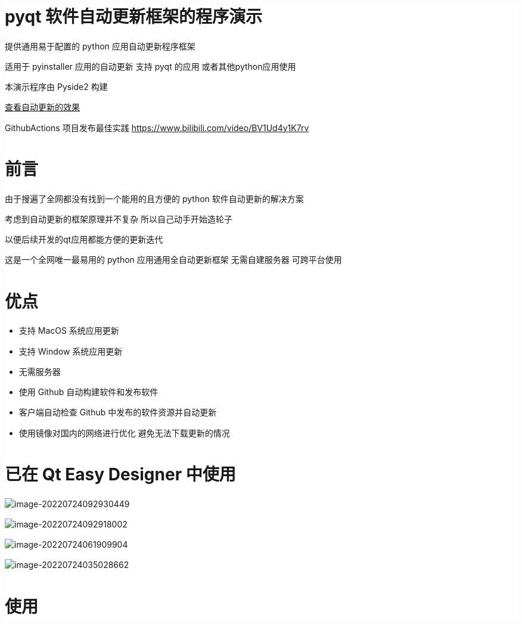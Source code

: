 # pyqt 软件自动更新框架的程序演示

提供通用易于配置的 python 应用自动更新程序框架

适用于 pyinstaller 应用的自动更新 支持 pyqt 的应用 或者其他python应用使用

本演示程序由 Pyside2 构建

[查看自动更新的效果](https://user-images.githubusercontent.com/59047063/180640714-bc7fd160-3cb3-4b2a-af2c-8c73c7800740.mp4)

GithubActions 项目发布最佳实践 https://www.bilibili.com/video/BV1Ud4y1K7rv

# 前言

由于搜遍了全网都没有找到一个能用的且方便的 python 软件自动更新的解决方案 

考虑到自动更新的框架原理并不复杂 所以自己动手开始造轮子

以便后续开发的qt应用都能方便的更新迭代

这是一个全网唯一最易用的  python 应用通用全自动更新框架 无需自建服务器 可跨平台使用 



# 优点

* 支持 MacOS 系统应用更新

* 支持 Window 系统应用更新

* 无需服务器

* 使用 Github 自动构建软件和发布软件

* 客户端自动检查 Github 中发布的软件资源并自动更新

* 使用镜像对国内的网络进行优化 避免无法下载更新的情况



# 已在 Qt Easy Designer 中使用

![image-20220724092930449](images/README/image-20220724092930449.png)

![image-20220724092918002](images/README/image-20220724092918002.png)

![image-20220724061909904](images/README/image-20220724061909904.png)

![image-20220724035028662](README.assets/image-20220724035028662.png)



# 使用
